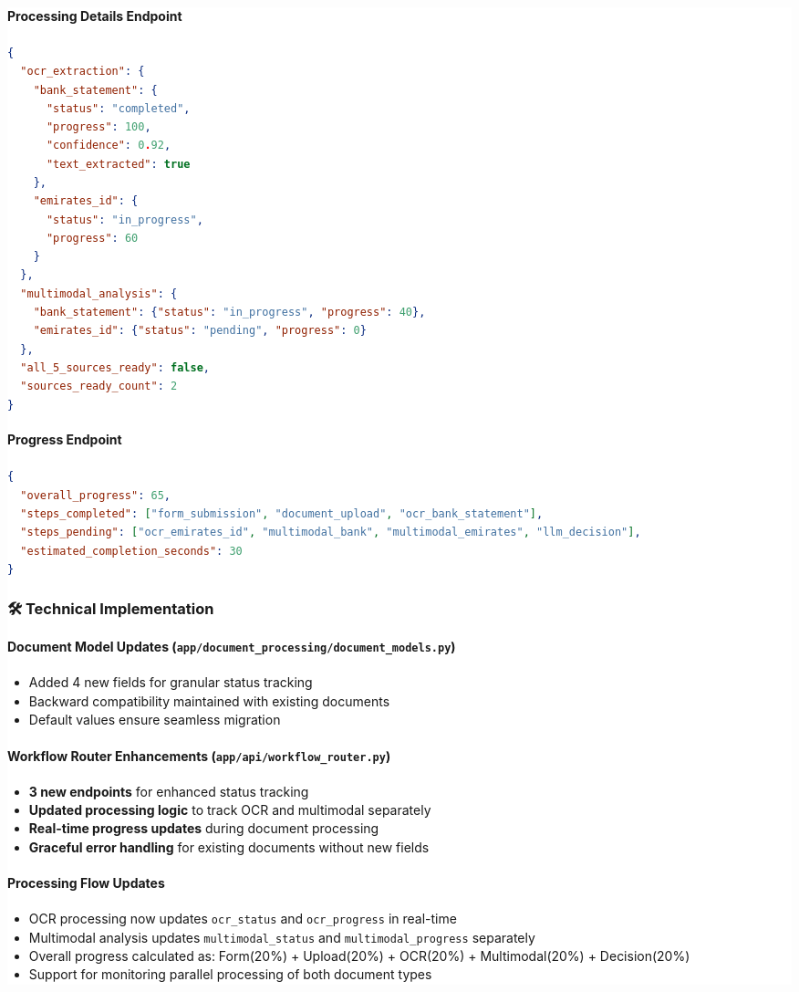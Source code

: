 #### **Processing Details Endpoint**
```json
{
  "ocr_extraction": {
    "bank_statement": {
      "status": "completed",
      "progress": 100,
      "confidence": 0.92,
      "text_extracted": true
    },
    "emirates_id": {
      "status": "in_progress",
      "progress": 60
    }
  },
  "multimodal_analysis": {
    "bank_statement": {"status": "in_progress", "progress": 40},
    "emirates_id": {"status": "pending", "progress": 0}
  },
  "all_5_sources_ready": false,
  "sources_ready_count": 2
}
```

#### **Progress Endpoint**
```json
{
  "overall_progress": 65,
  "steps_completed": ["form_submission", "document_upload", "ocr_bank_statement"],
  "steps_pending": ["ocr_emirates_id", "multimodal_bank", "multimodal_emirates", "llm_decision"],
  "estimated_completion_seconds": 30
}
```

### 🛠️ **Technical Implementation**

#### **Document Model Updates (`app/document_processing/document_models.py`)**
- Added 4 new fields for granular status tracking
- Backward compatibility maintained with existing documents
- Default values ensure seamless migration

#### **Workflow Router Enhancements (`app/api/workflow_router.py`)**
- **3 new endpoints** for enhanced status tracking
- **Updated processing logic** to track OCR and multimodal separately
- **Real-time progress updates** during document processing
- **Graceful error handling** for existing documents without new fields

#### **Processing Flow Updates**
- OCR processing now updates `ocr_status` and `ocr_progress` in real-time
- Multimodal analysis updates `multimodal_status` and `multimodal_progress` separately
- Overall progress calculated as: Form(20%) + Upload(20%) + OCR(20%) + Multimodal(20%) + Decision(20%)
- Support for monitoring parallel processing of both document types
